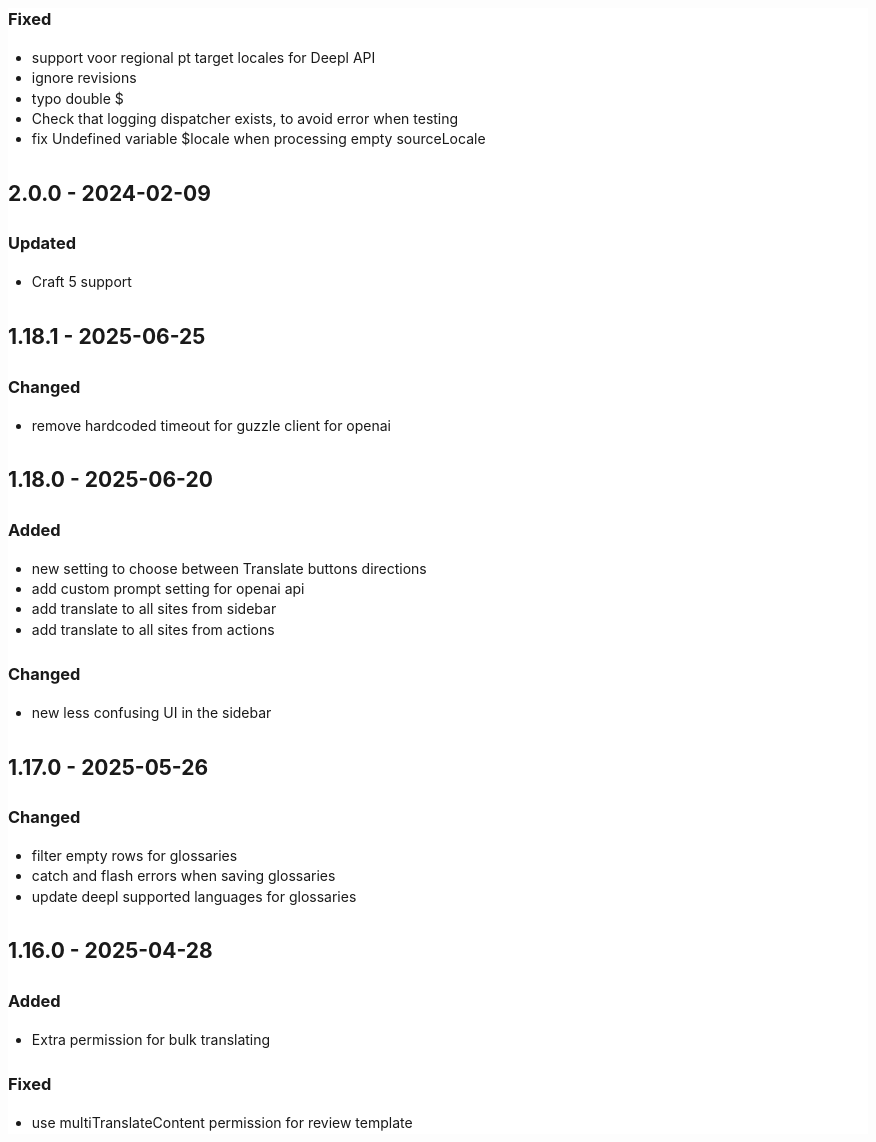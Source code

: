 ### Fixed
- support voor regional pt target locales for Deepl API
- ignore revisions
- typo double $
- Check that logging dispatcher exists, to avoid error when testing
- fix Undefined variable $locale when processing empty sourceLocale

## 2.0.0 - 2024-02-09

### Updated
- Craft 5 support

## 1.18.1 - 2025-06-25

### Changed

- remove hardcoded timeout for guzzle client for openai

## 1.18.0 - 2025-06-20

### Added

- new setting to choose between Translate buttons directions
- add custom prompt setting for openai api
- add translate to all sites from sidebar
- add translate to all sites from actions

### Changed

- new less confusing UI in the sidebar

## 1.17.0 - 2025-05-26

### Changed

- filter empty rows for glossaries
- catch and flash errors when saving glossaries
- update deepl supported languages for glossaries

## 1.16.0 - 2025-04-28

### Added

- Extra permission for bulk translating

### Fixed

- use multiTranslateContent permission for review template
